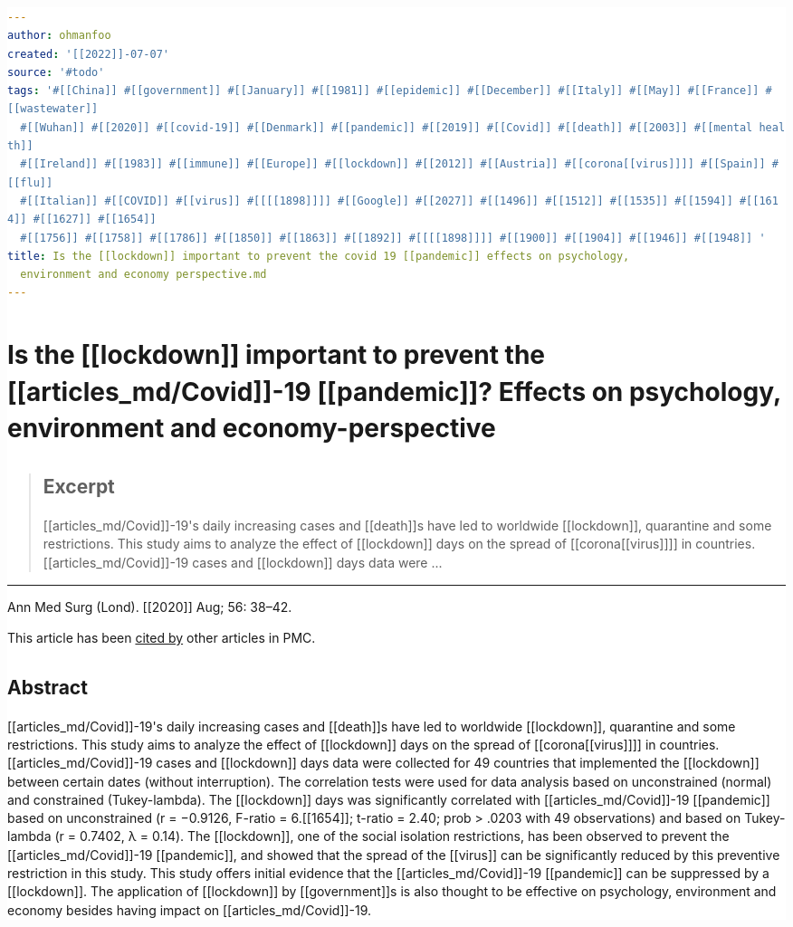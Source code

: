 ```yaml
---
author: ohmanfoo
created: '[[2022]]-07-07'
source: '#todo'
tags: '#[[China]] #[[government]] #[[January]] #[[1981]] #[[epidemic]] #[[December]] #[[Italy]] #[[May]] #[[France]] #[[wastewater]]
  #[[Wuhan]] #[[2020]] #[[covid-19]] #[[Denmark]] #[[pandemic]] #[[2019]] #[[Covid]] #[[death]] #[[2003]] #[[mental health]]
  #[[Ireland]] #[[1983]] #[[immune]] #[[Europe]] #[[lockdown]] #[[2012]] #[[Austria]] #[[corona[[virus]]]] #[[Spain]] #[[flu]]
  #[[Italian]] #[[COVID]] #[[virus]] #[[[[1898]]]] #[[Google]] #[[2027]] #[[1496]] #[[1512]] #[[1535]] #[[1594]] #[[1614]] #[[1627]] #[[1654]]
  #[[1756]] #[[1758]] #[[1786]] #[[1850]] #[[1863]] #[[1892]] #[[[[1898]]]] #[[1900]] #[[1904]] #[[1946]] #[[1948]] '
title: Is the [[lockdown]] important to prevent the covid 19 [[pandemic]] effects on psychology,
  environment and economy perspective.md
---
```


# Is the [[lockdown]] important to prevent the [[articles_md/Covid]]-19 [[pandemic]]? Effects on psychology, environment and economy-perspective

> ## Excerpt
> [[articles_md/Covid]]-19's daily increasing cases and [[death]]s have led to worldwide [[lockdown]], quarantine and some restrictions. This study aims to analyze the effect of [[lockdown]] days on the spread of [[corona[[virus]]]] in countries. [[articles_md/Covid]]-19 cases and [[lockdown]] days data were ...

---
Ann Med Surg (Lond). [[2020]] Aug; 56: 38–42.

This article has been [cited by](https://www.ncbi.nlm.nih.gov/pmc/articles/PMC7293850/citedby/) other articles in PMC.

## Abstract

[[articles_md/Covid]]-19's daily increasing cases and [[death]]s have led to worldwide [[lockdown]], quarantine and some restrictions. This study aims to analyze the effect of [[lockdown]] days on the spread of [[corona[[virus]]]] in countries. [[articles_md/Covid]]-19 cases and [[lockdown]] days data were collected for 49 countries that implemented the [[lockdown]] between certain dates (without interruption). The correlation tests were used for data analysis based on unconstrained (normal) and constrained (Tukey-lambda). The [[lockdown]] days was significantly correlated with [[articles_md/Covid]]-19 [[pandemic]] based on unconstrained (r = −0.9126, F-ratio = 6.[[1654]]; t-ratio = 2.40; prob > .0203 with 49 observations) and based on Tukey-lambda (r = 0.7402, λ = 0.14). The [[lockdown]], one of the social isolation restrictions, has been observed to prevent the [[articles_md/Covid]]-19 [[pandemic]], and showed that the spread of the [[virus]] can be significantly reduced by this preventive restriction in this study. This study offers initial evidence that the [[articles_md/Covid]]-19 [[pandemic]] can be suppressed by a [[lockdown]]. The application of [[lockdown]] by [[government]]s is also thought to be effective on psychology, environment and economy besides having impact on [[articles_md/Covid]]-19.
